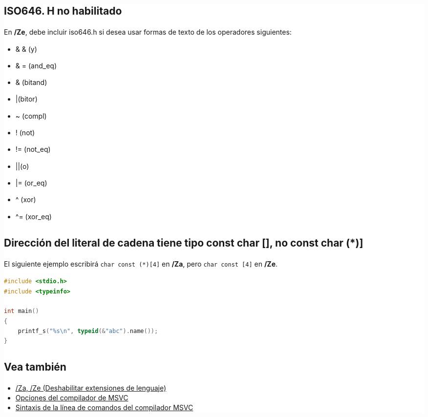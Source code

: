 ## <a name="iso646h-not-enabled"></a>ISO646. H no habilitado

En **/Ze**, debe incluir iso646.h si desea usar formas de texto de los operadores siguientes:

- & & (y)

- & = (and_eq)

- & (bitand)

- &#124;(bitor)

- ~ (compl)

- ! (not)

- != (not_eq)

- &#124;&#124;(o)

- &#124;= (or_eq)

- ^ (xor)

- ^= (xor_eq)

## <a name="address-of-string-literal-has-type-const-char--not-const-char--"></a>Dirección del literal de cadena tiene tipo const char [], no const char (*)]

El siguiente ejemplo escribirá `char const (*)[4]` en **/Za**, pero `char const [4]` en **/Ze**.

```cpp
#include <stdio.h>
#include <typeinfo>

int main()
{
    printf_s("%s\n", typeid(&"abc").name());
}
```

## <a name="see-also"></a>Vea también

- [/Za, /Ze (Deshabilitar extensiones de lenguaje)](za-ze-disable-language-extensions.md)
- [Opciones del compilador de MSVC](compiler-options.md)
- [Sintaxis de la línea de comandos del compilador MSVC](compiler-command-line-syntax.md)
